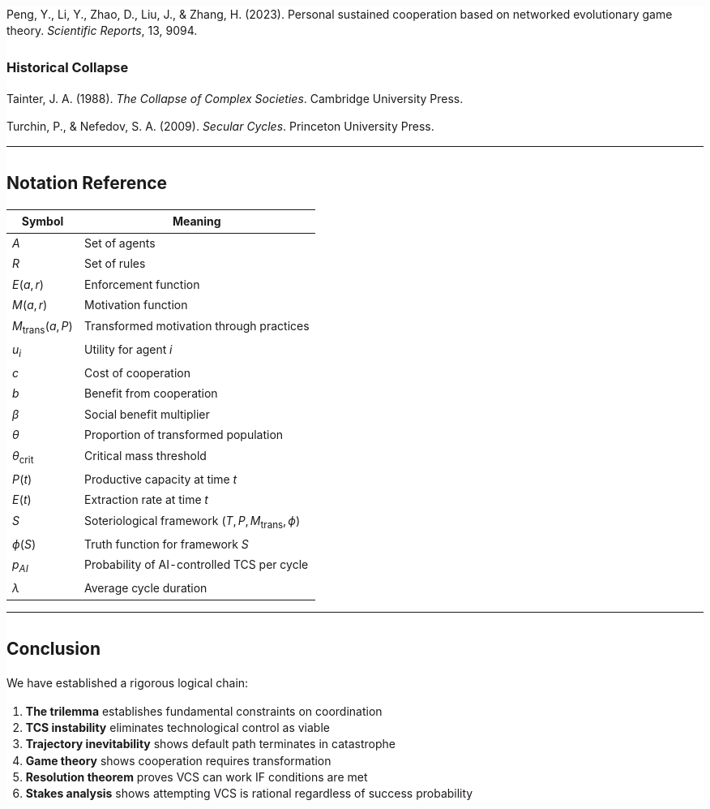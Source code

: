 Peng, Y., Li, Y., Zhao, D., Liu, J., & Zhang, H. (2023). Personal sustained cooperation based on networked evolutionary game theory. *Scientific Reports*, 13, 9094.

### Historical Collapse
Tainter, J. A. (1988). *The Collapse of Complex Societies*. Cambridge University Press.

Turchin, P., & Nefedov, S. A. (2009). *Secular Cycles*. Princeton University Press.

---

## Notation Reference

| Symbol | Meaning |
|--------|---------|
| $A$ | Set of agents |
| $R$ | Set of rules |
| $E(a,r)$ | Enforcement function |
| $M(a,r)$ | Motivation function |
| $M_{\text{trans}}(a,P)$ | Transformed motivation through practices |
| $u_i$ | Utility for agent $i$ |
| $c$ | Cost of cooperation |
| $b$ | Benefit from cooperation |
| $\beta$ | Social benefit multiplier |
| $\theta$ | Proportion of transformed population |
| $\theta_{\text{crit}}$ | Critical mass threshold |
| $P(t)$ | Productive capacity at time $t$ |
| $E(t)$ | Extraction rate at time $t$ |
| $S$ | Soteriological framework $(T, P, M_{\text{trans}}, \phi)$ |
| $\phi(S)$ | Truth function for framework $S$ |
| $p_{AI}$ | Probability of AI-controlled TCS per cycle |
| $\lambda$ | Average cycle duration |

---

## Conclusion

We have established a rigorous logical chain:

1. **The trilemma** establishes fundamental constraints on coordination
2. **TCS instability** eliminates technological control as viable
3. **Trajectory inevitability** shows default path terminates in catastrophe
4. **Game theory** shows cooperation requires transformation
5. **Resolution theorem** proves VCS can work IF conditions are met
6. **Stakes analysis** shows attempting VCS is rational regardless of success probability
